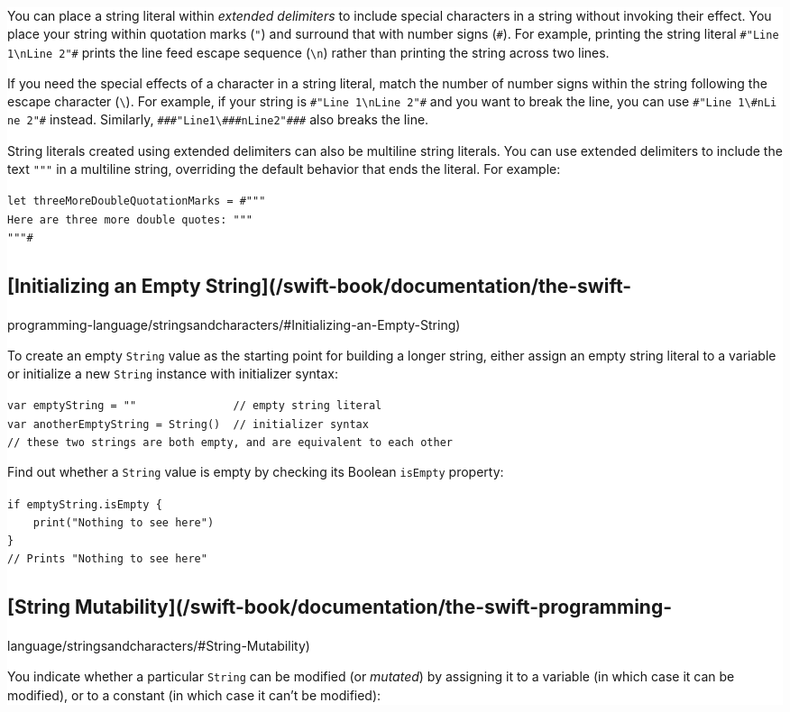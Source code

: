 You can place a string literal within _extended delimiters_ to include special
characters in a string without invoking their effect. You place your string
within quotation marks (`"`) and surround that with number signs (`#`). For
example, printing the string literal `#"Line 1\nLine 2"#` prints the line feed
escape sequence (`\n`) rather than printing the string across two lines.

If you need the special effects of a character in a string literal, match the
number of number signs within the string following the escape character (`\`).
For example, if your string is `#"Line 1\nLine 2"#` and you want to break the
line, you can use `#"Line 1\#nLine 2"#` instead. Similarly,
`###"Line1\###nLine2"###` also breaks the line.

String literals created using extended delimiters can also be multiline string
literals. You can use extended delimiters to include the text `"""` in a
multiline string, overriding the default behavior that ends the literal. For
example:

    
    
    let threeMoreDoubleQuotationMarks = #"""
    Here are three more double quotes: """
    """#
    

## [Initializing an Empty String](/swift-book/documentation/the-swift-
programming-language/stringsandcharacters/#Initializing-an-Empty-String)

To create an empty `String` value as the starting point for building a longer
string, either assign an empty string literal to a variable or initialize a
new `String` instance with initializer syntax:

    
    
    var emptyString = ""               // empty string literal
    var anotherEmptyString = String()  // initializer syntax
    // these two strings are both empty, and are equivalent to each other
    

Find out whether a `String` value is empty by checking its Boolean `isEmpty`
property:

    
    
    if emptyString.isEmpty {
        print("Nothing to see here")
    }
    // Prints "Nothing to see here"
    

## [String Mutability](/swift-book/documentation/the-swift-programming-
language/stringsandcharacters/#String-Mutability)

You indicate whether a particular `String` can be modified (or _mutated_) by
assigning it to a variable (in which case it can be modified), or to a
constant (in which case it can’t be modified):
